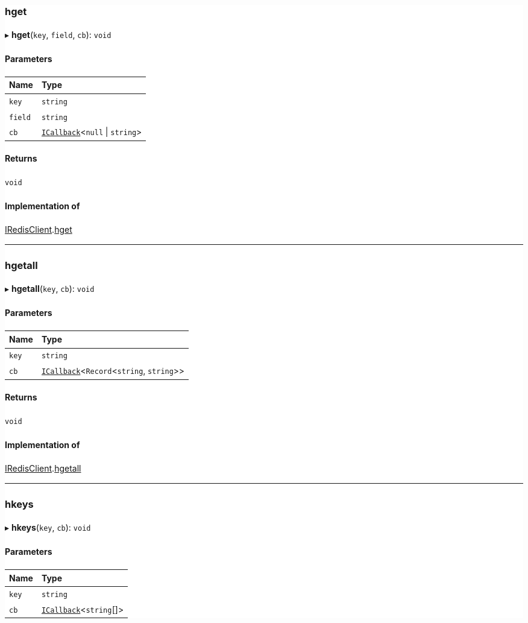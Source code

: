 ### hget

▸ **hget**(`key`, `field`, `cb`): `void`

#### Parameters

| Name | Type |
| :------ | :------ |
| `key` | `string` |
| `field` | `string` |
| `cb` | [`ICallback`](docs/api/interfaces/ICallback.md)<``null`` \| `string`> |

#### Returns

`void`

#### Implementation of

[IRedisClient](docs/api/interfaces/IRedisClient.md).[hget](docs/api/interfaces/IRedisClient.md#hget)

___

### hgetall

▸ **hgetall**(`key`, `cb`): `void`

#### Parameters

| Name | Type |
| :------ | :------ |
| `key` | `string` |
| `cb` | [`ICallback`](docs/api/interfaces/ICallback.md)<`Record`<`string`, `string`>> |

#### Returns

`void`

#### Implementation of

[IRedisClient](docs/api/interfaces/IRedisClient.md).[hgetall](docs/api/interfaces/IRedisClient.md#hgetall)

___

### hkeys

▸ **hkeys**(`key`, `cb`): `void`

#### Parameters

| Name | Type |
| :------ | :------ |
| `key` | `string` |
| `cb` | [`ICallback`](docs/api/interfaces/ICallback.md)<`string`[]> |
